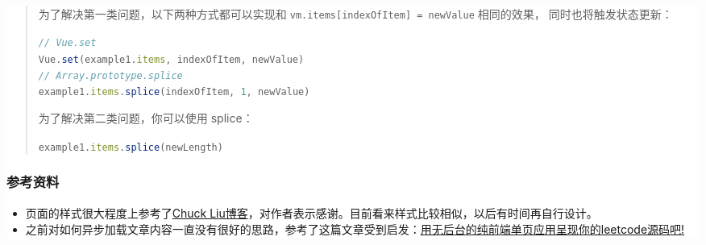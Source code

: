 >
> 为了解决第一类问题，以下两种方式都可以实现和 `vm.items[indexOfItem] = newValue` 相同的效果， 同时也将触发状态更新：
> ```javascript
> // Vue.set
> Vue.set(example1.items, indexOfItem, newValue)
> // Array.prototype.splice
> example1.items.splice(indexOfItem, 1, newValue)
> ```
>为了解决第二类问题，你可以使用 splice：
> ```javascript
> example1.items.splice(newLength)
> ```

### 参考资料
- 页面的样式很大程度上参考了[Chuck Liu博客](https://chuckliu.me/#!/posts)，对作者表示感谢。目前看来样式比较相似，以后有时间再自行设计。
- 之前对如何异步加载文章内容一直没有很好的思路，参考了这篇文章受到启发：[用无后台的纯前端单页应用呈现你的leetcode源码吧!](https://chuckliu.me/#!/posts/585a490ba615fc14847bff57)
